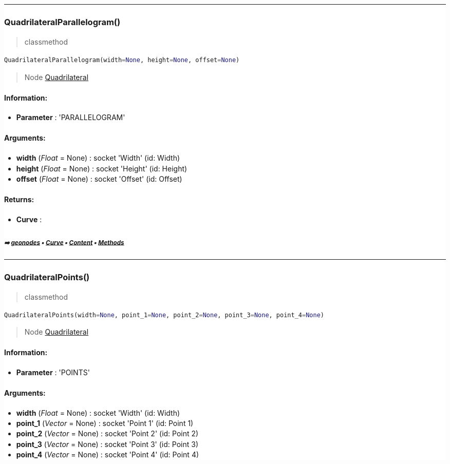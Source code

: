 ----------
### QuadrilateralParallelogram()

> classmethod

``` python
QuadrilateralParallelogram(width=None, height=None, offset=None)
```

> Node [Quadrilateral](https://docs.blender.org/manual/en/latest/modeling/geometry_nodes/curve/primitives/quadrilateral.html)

#### Information:
- **Parameter** : 'PARALLELOGRAM'



#### Arguments:
- **width** (_Float_ = None) : socket 'Width' (id: Width)
- **height** (_Float_ = None) : socket 'Height' (id: Height)
- **offset** (_Float_ = None) : socket 'Offset' (id: Offset)



#### Returns:
- **Curve** :

##### <sub>:arrow_right: [geonodes](index.md#geonodes) :black_small_square: [Curve](curve.md#curve) :black_small_square: [Content](curve.md#content) :black_small_square: [Methods](curve.md#methods)</sub>

----------
### QuadrilateralPoints()

> classmethod

``` python
QuadrilateralPoints(width=None, point_1=None, point_2=None, point_3=None, point_4=None)
```

> Node [Quadrilateral](https://docs.blender.org/manual/en/latest/modeling/geometry_nodes/curve/primitives/quadrilateral.html)

#### Information:
- **Parameter** : 'POINTS'



#### Arguments:
- **width** (_Float_ = None) : socket 'Width' (id: Width)
- **point_1** (_Vector_ = None) : socket 'Point 1' (id: Point 1)
- **point_2** (_Vector_ = None) : socket 'Point 2' (id: Point 2)
- **point_3** (_Vector_ = None) : socket 'Point 3' (id: Point 3)
- **point_4** (_Vector_ = None) : socket 'Point 4' (id: Point 4)

